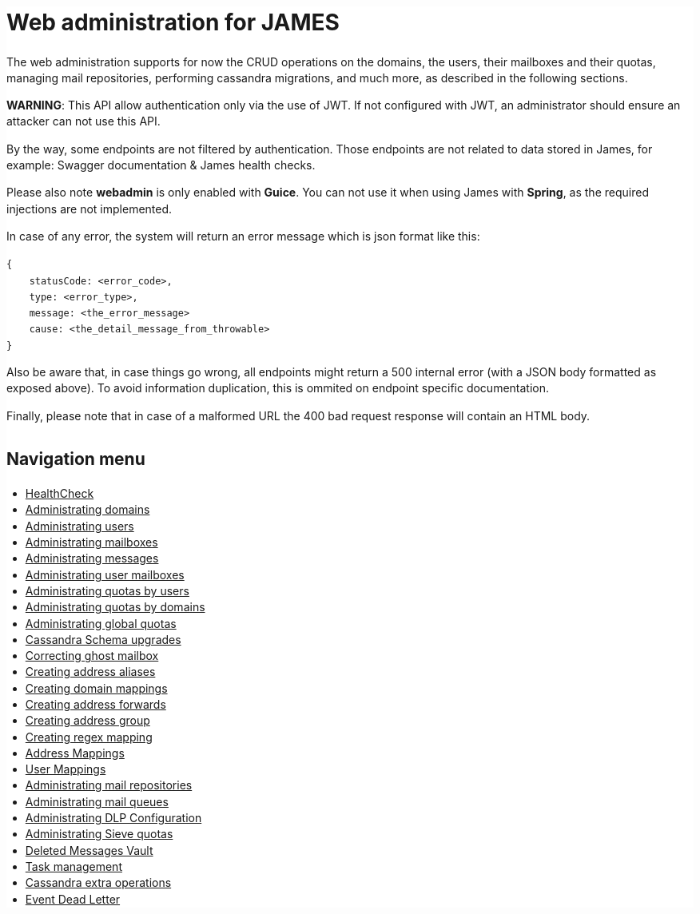 Web administration for JAMES
============================

The web administration supports for now the CRUD operations on the domains, the users, their mailboxes and their quotas,
 managing mail repositories, performing cassandra migrations, and much more, as described in the following sections.

**WARNING**: This API allow authentication only via the use of JWT. If not configured with JWT, an administrator should ensure an attacker can not use this API.

By the way, some endpoints are not filtered by authentication. Those endpoints are not related to data stored in James, for example: Swagger documentation & James health checks.

Please also note **webadmin** is only enabled with **Guice**. You can not use it when using James with **Spring**, as the required injections are not implemented.

In case of any error, the system will return an error message which is json format like this:

```
{
    statusCode: <error_code>,
    type: <error_type>,
    message: <the_error_message>
    cause: <the_detail_message_from_throwable>
}
```

Also be aware that, in case things go wrong, all endpoints might return a 500 internal error (with a JSON body formatted
as exposed above). To avoid information duplication, this is ommited on endpoint specific documentation.

Finally, please note that in case of a malformed URL the 400 bad request response will contain an HTML body.

## Navigation menu

 - [HealthCheck](#HealthCheck)
 - [Administrating domains](#Administrating_domains)
 - [Administrating users](#Administrating_users)
 - [Administrating mailboxes](#Administrating_mailboxes)
 - [Administrating messages](#Administrating_messages)
 - [Administrating user mailboxes](#Administrating_user_mailboxes)
 - [Administrating quotas by users](#Administrating_quotas_by_users)
 - [Administrating quotas by domains](#Administrating_quotas_by_domains)
 - [Administrating global quotas](#Administrating_global_quotas)
 - [Cassandra Schema upgrades](#Cassandra_Schema_upgrades)
 - [Correcting ghost mailbox](#Correcting_ghost_mailbox)
 - [Creating address aliases](#Creating_address_aliases)
 - [Creating domain mappings](#Creating_domain_mappings)
 - [Creating address forwards](#Creating_address_forwards)
 - [Creating address group](#Creating_address_group)
 - [Creating regex mapping](#Creating_regex_mapping)
 - [Address Mappings](#Address_Mappings)
 - [User Mappings](#User_Mappings)
 - [Administrating mail repositories](#Administrating_mail_repositories)
 - [Administrating mail queues](#Administrating_mail_queues)
 - [Administrating DLP Configuration](#Administrating_DLP_Configuration)
 - [Administrating Sieve quotas](#Administrating_Sieve_quotas)
 - [Deleted Messages Vault](#Deleted_Messages_Vault)
 - [Task management](#Task_management)
 - [Cassandra extra operations](#Cassandra_extra_operations)
 - [Event Dead Letter](#Event_Dead_Letter)
